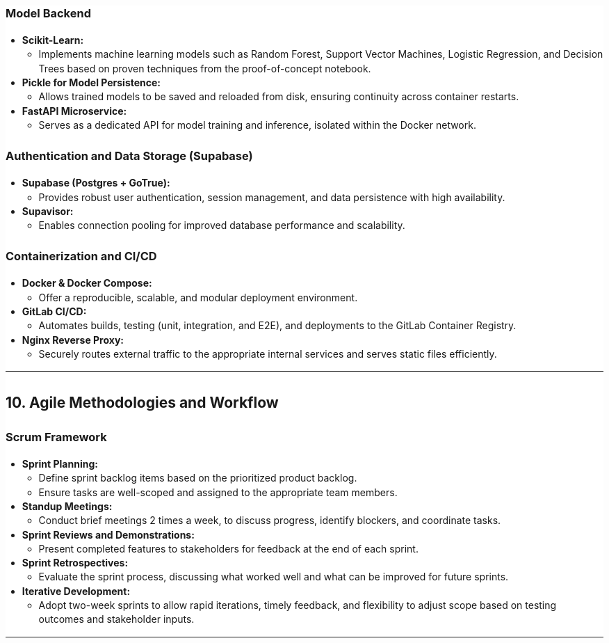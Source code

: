 ### Model Backend

- **Scikit-Learn:**
  - Implements machine learning models such as Random Forest, Support Vector Machines, Logistic Regression, and Decision Trees based on proven techniques from the proof-of-concept notebook.
- **Pickle for Model Persistence:**
  - Allows trained models to be saved and reloaded from disk, ensuring continuity across container restarts.
- **FastAPI Microservice:**
  - Serves as a dedicated API for model training and inference, isolated within the Docker network.

### Authentication and Data Storage (Supabase)

- **Supabase (Postgres + GoTrue):**
  - Provides robust user authentication, session management, and data persistence with high availability.
- **Supavisor:**
  - Enables connection pooling for improved database performance and scalability.

### Containerization and CI/CD

- **Docker & Docker Compose:**
  - Offer a reproducible, scalable, and modular deployment environment.
- **GitLab CI/CD:**
  - Automates builds, testing (unit, integration, and E2E), and deployments to the GitLab Container Registry.
- **Nginx Reverse Proxy:**
  - Securely routes external traffic to the appropriate internal services and serves static files efficiently.

---

## 10. Agile Methodologies and Workflow

### Scrum Framework

- **Sprint Planning:**
  - Define sprint backlog items based on the prioritized product backlog.
  - Ensure tasks are well-scoped and assigned to the appropriate team members.
- **Standup Meetings:**
  - Conduct brief meetings 2 times a week, to discuss progress, identify blockers, and coordinate tasks.
- **Sprint Reviews and Demonstrations:**
  - Present completed features to stakeholders for feedback at the end of each sprint.
- **Sprint Retrospectives:**
  - Evaluate the sprint process, discussing what worked well and what can be improved for future sprints.
- **Iterative Development:**
  - Adopt two-week sprints to allow rapid iterations, timely feedback, and flexibility to adjust scope based on testing outcomes and stakeholder inputs.

---